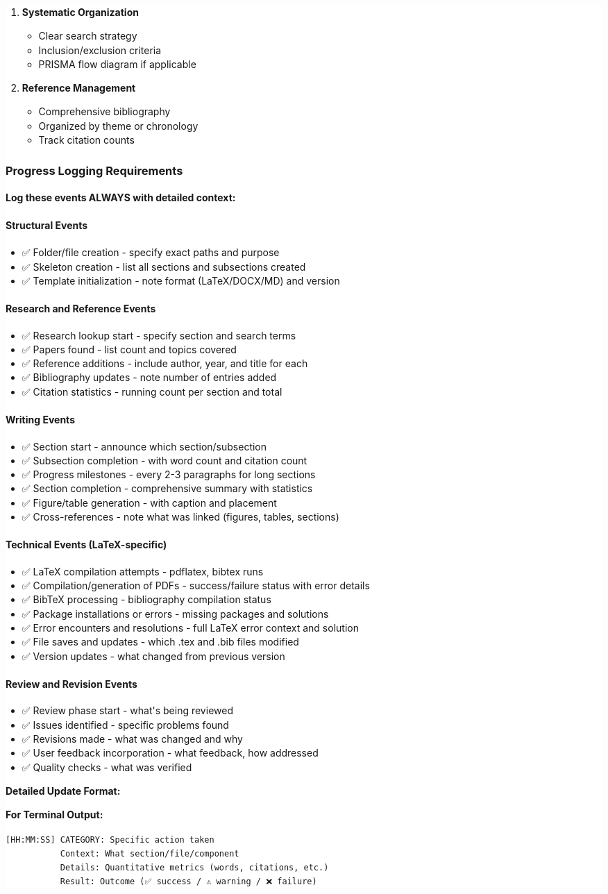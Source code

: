1. **Systematic Organization**
   - Clear search strategy
   - Inclusion/exclusion criteria
   - PRISMA flow diagram if applicable

2. **Reference Management**
   - Comprehensive bibliography
   - Organized by theme or chronology
   - Track citation counts

### Progress Logging Requirements

**Log these events ALWAYS with detailed context:**

#### Structural Events
- ✅ Folder/file creation - specify exact paths and purpose
- ✅ Skeleton creation - list all sections and subsections created
- ✅ Template initialization - note format (LaTeX/DOCX/MD) and version

#### Research and Reference Events
- ✅ Research lookup start - specify section and search terms
- ✅ Papers found - list count and topics covered
- ✅ Reference additions - include author, year, and title for each
- ✅ Bibliography updates - note number of entries added
- ✅ Citation statistics - running count per section and total

#### Writing Events
- ✅ Section start - announce which section/subsection
- ✅ Subsection completion - with word count and citation count
- ✅ Progress milestones - every 2-3 paragraphs for long sections
- ✅ Section completion - comprehensive summary with statistics
- ✅ Figure/table generation - with caption and placement
- ✅ Cross-references - note what was linked (figures, tables, sections)

#### Technical Events (LaTeX-specific)
- ✅ LaTeX compilation attempts - pdflatex, bibtex runs
- ✅ Compilation/generation of PDFs - success/failure status with error details
- ✅ BibTeX processing - bibliography compilation status
- ✅ Package installations or errors - missing packages and solutions
- ✅ Error encounters and resolutions - full LaTeX error context and solution
- ✅ File saves and updates - which .tex and .bib files modified
- ✅ Version updates - what changed from previous version

#### Review and Revision Events
- ✅ Review phase start - what's being reviewed
- ✅ Issues identified - specific problems found
- ✅ Revisions made - what was changed and why
- ✅ User feedback incorporation - what feedback, how addressed
- ✅ Quality checks - what was verified

**Detailed Update Format:**

**For Terminal Output:**
```
[HH:MM:SS] CATEGORY: Specific action taken
           Context: What section/file/component
           Details: Quantitative metrics (words, citations, etc.)
           Result: Outcome (✅ success / ⚠️ warning / ❌ failure)
```
